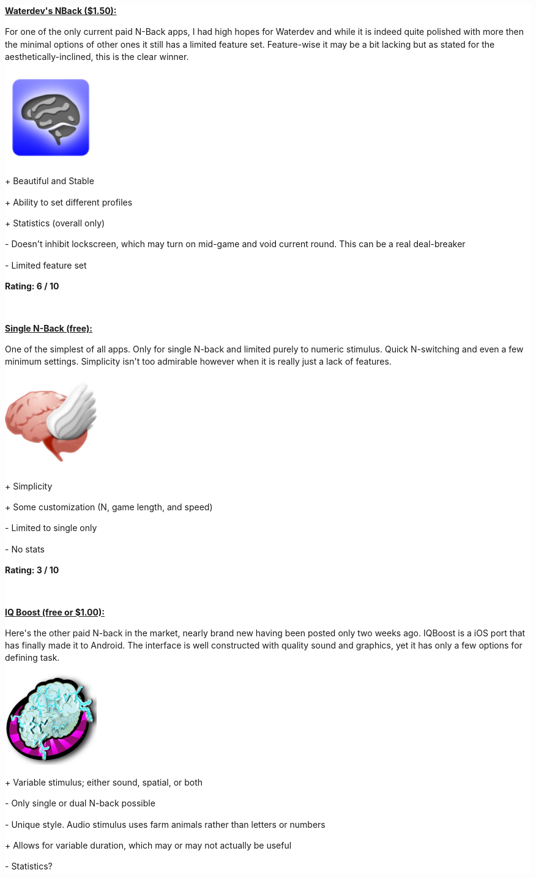 <p><strong><span style="text-decoration: underline;">Waterdev's NBack ($1.50):</span></strong></p>
<p> For one of the only current paid N-Back apps, I had high hopes for Waterdev and while it is indeed quite polished with more then the minimal options of other ones it still has a limited feature set. Feature-wise it may be a bit lacking but as stated for the aesthetically-inclined, this is the clear winner.</p>
<p><span class="full-image-float-left ssNonEditable"><a href="https://play.google.com/store/apps/details?id=waterdev.NBack" target="_blank"><img style="width: 150px;" src="/images/nback/Waterdev.png" alt="Waterdev's N-Back" /></a></span></p>
<p> + Beautiful and Stable</p>
<p> + Ability to set different profiles</p>
<p> + Statistics (overall only)</p>
<p> - Doesn't inhibit lockscreen, which may turn on mid-game and void current round.  This can be a real deal-breaker</p>
<p> - Limited feature set</p>
<p><strong>Rating: 6 / 10</strong></p>
<br />

<p><strong><span style="text-decoration: underline;">Single N-Back (free):</span></strong></p>
<p> One of the simplest of all apps.  Only for single N-back and limited purely to numeric stimulus.  Quick N-switching and even a few minimum settings.  Simplicity isn't too admirable however when it is really just a lack of features.</p>
<p><span class="full-image-float-left ssNonEditable"><a href="https://play.google.com/store/apps/details?id=com.ankerl.singlenback" target="_blank"><img style="width:150px;" src="/images/nback/singlenback.png" alt="Single N-Back" /></a></span></p>
<p> + Simplicity</p>
<p> + Some customization (N, game length, and speed)</p>
<p> - Limited to single only</p>
<p> - No stats </p>
<p><strong>Rating: 3 / 10</strong></p>
<br />

<p><strong><span style="text-decoration: underline;">IQ Boost (free or $1.00):</span></strong></p>
<p>Here's the other paid N-back in the market, nearly brand new having been posted only two weeks ago. IQBoost is a iOS port that has finally made it to Android. The interface is well constructed with quality sound and graphics, yet it has only a few options for defining task.</p>
<p><span class="full-image-float-left ssNonEditable"><a href="https://play.google.com/store/apps/details?id=appinventor.ai_viana_octavio.IQ_Boost" target="_blank"><img style="width: 150px;" src="/images/nback/IQBoost.png" alt="IQ Boost" /></a></span></p>
<p> + Variable stimulus; either sound, spatial, or both</p>
<p> - Only single or dual N-back possible</p>
<p> - Unique style. Audio stimulus uses farm animals rather than letters or numbers</p>
<p> + Allows for variable duration, which may or may not actually be useful</p>
<p> - Statistics?</p>